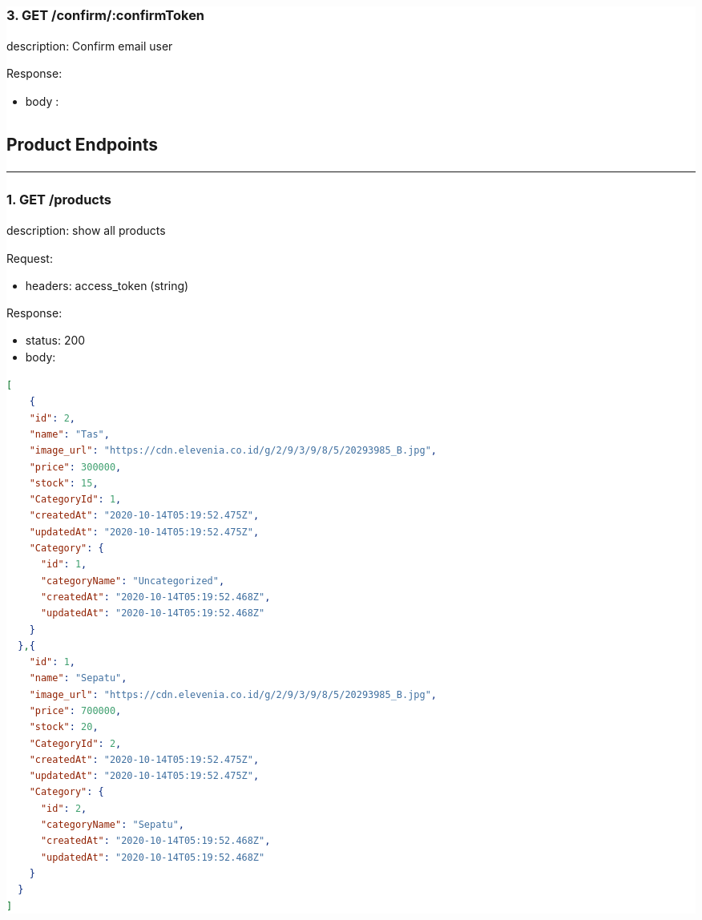 ### 3. GET /confirm/:confirmToken

description: 
  Confirm email user

Response:
- body : <html>

## Product Endpoints
---
### 1. GET /products
description: 
  show all products

Request:
- headers: access_token (string)

Response:
- status: 200
- body:
```json
[
    {
    "id": 2,
    "name": "Tas",
    "image_url": "https://cdn.elevenia.co.id/g/2/9/3/9/8/5/20293985_B.jpg",
    "price": 300000,
    "stock": 15,
    "CategoryId": 1,
    "createdAt": "2020-10-14T05:19:52.475Z",
    "updatedAt": "2020-10-14T05:19:52.475Z",
    "Category": {
      "id": 1,
      "categoryName": "Uncategorized",
      "createdAt": "2020-10-14T05:19:52.468Z",
      "updatedAt": "2020-10-14T05:19:52.468Z"
    }
  },{
    "id": 1,
    "name": "Sepatu",
    "image_url": "https://cdn.elevenia.co.id/g/2/9/3/9/8/5/20293985_B.jpg",
    "price": 700000,
    "stock": 20,
    "CategoryId": 2,
    "createdAt": "2020-10-14T05:19:52.475Z",
    "updatedAt": "2020-10-14T05:19:52.475Z",
    "Category": {
      "id": 2,
      "categoryName": "Sepatu",
      "createdAt": "2020-10-14T05:19:52.468Z",
      "updatedAt": "2020-10-14T05:19:52.468Z"
    }
  }
]
```
